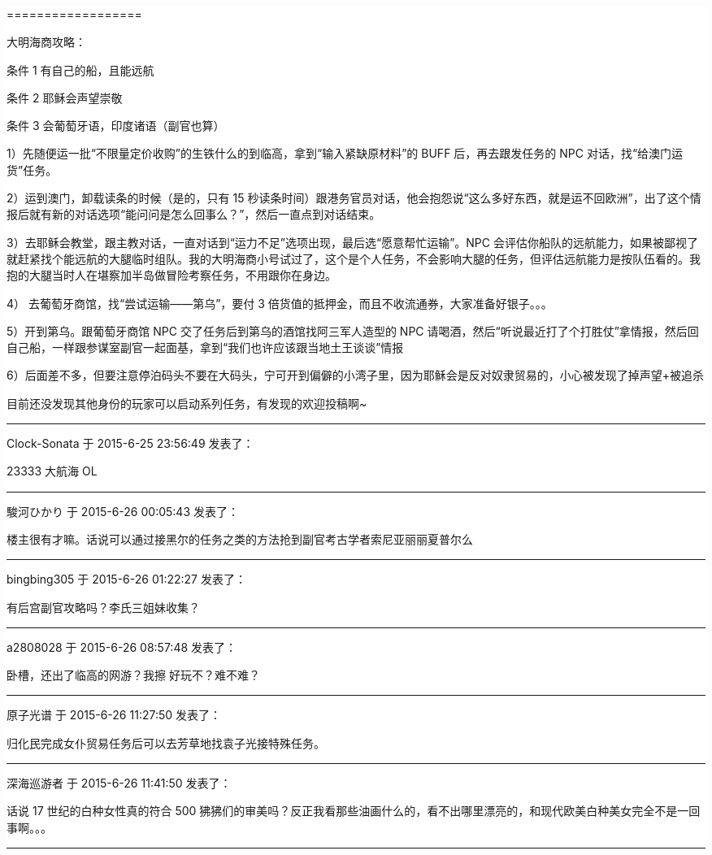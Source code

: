 ==================

大明海商攻略：

条件 1 有自己的船，且能远航

条件 2 耶稣会声望崇敬

条件 3 会葡萄牙语，印度诸语（副官也算）

1）先随便运一批“不限量定价收购”的生铁什么的到临高，拿到“输入紧缺原材料”的 BUFF 后，再去跟发任务的 NPC 对话，找“给澳门运货”任务。

2）运到澳门，卸载读条的时候（是的，只有 15 秒读条时间）跟港务官员对话，他会抱怨说“这么多好东西，就是运不回欧洲”，出了这个情报后就有新的对话选项“能问问是怎么回事么？”，然后一直点到对话结束。

3）去耶稣会教堂，跟主教对话，一直对话到“运力不足”选项出现，最后选“愿意帮忙运输”。NPC 会评估你船队的远航能力，如果被鄙视了就赶紧找个能远航的大腿临时组队。我的大明海商小号试过了，这个是个人任务，不会影响大腿的任务，但评估远航能力是按队伍看的。我抱的大腿当时人在堪察加半岛做冒险考察任务，不用跟你在身边。

4） 去葡萄牙商馆，找“尝试运输——第乌”，要付 3 倍货值的抵押金，而且不收流通券，大家准备好银子。。。

5）开到第乌。跟葡萄牙商馆 NPC 交了任务后到第乌的酒馆找阿三军人造型的 NPC 请喝酒，然后“听说最近打了个打胜仗”拿情报，然后回自己船，一样跟参谋室副官一起面基，拿到“我们也许应该跟当地土王谈谈”情报

6）后面差不多，但要注意停泊码头不要在大码头，宁可开到偏僻的小湾子里，因为耶稣会是反对奴隶贸易的，小心被发现了掉声望+被追杀

目前还没发现其他身份的玩家可以启动系列任务，有发现的欢迎投稿啊~

---

Clock-Sonata 于 2015-6-25 23:56:49 发表了：

23333 大航海 OL

---

駿河ひかり 于 2015-6-26 00:05:43 发表了：

楼主很有才嘛。话说可以通过接黑尔的任务之类的方法抢到副官考古学者索尼亚丽丽夏普尔么

---

bingbing305 于 2015-6-26 01:22:27 发表了：

有后宫副官攻略吗？李氏三姐妹收集？

---

a2808028 于 2015-6-26 08:57:48 发表了：

卧槽，还出了临高的网游？我擦 好玩不？难不难？

---

原子光谱 于 2015-6-26 11:27:50 发表了：

归化民完成女仆贸易任务后可以去芳草地找袁子光接特殊任务。

---

深海巡游者 于 2015-6-26 11:41:50 发表了：

话说 17 世纪的白种女性真的符合 500 狒狒们的审美吗？反正我看那些油画什么的，看不出哪里漂亮的，和现代欧美白种美女完全不是一回事啊。。。

---
